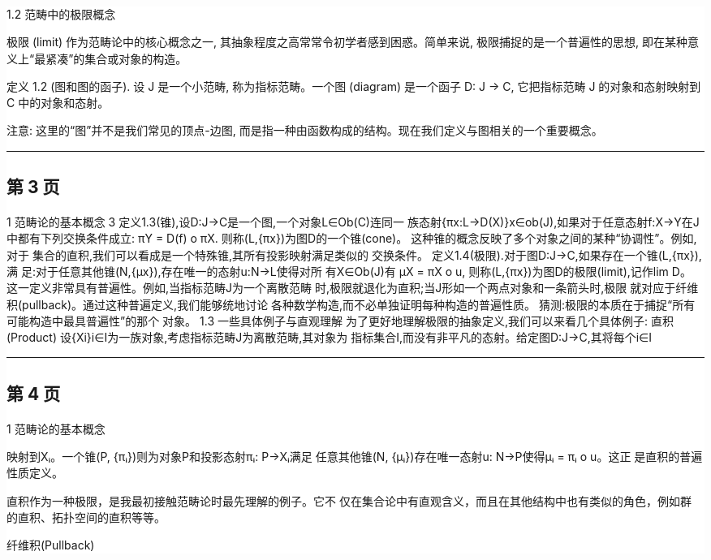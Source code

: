 1.2 范畴中的极限概念

极限 (limit) 作为范畴论中的核心概念之一, 其抽象程度之高常常令初学者感到困惑。简单来说, 极限捕捉的是一个普遍性的思想, 即在某种意义上“最紧凑”的集合或对象的构造。

定义 1.2 (图和图的函子). 设 J 是一个小范畴, 称为指标范畴。一个图 (diagram) 是一个函子 D: J -> C, 它把指标范畴 J 的对象和态射映射到 C 中的对象和态射。

注意: 这里的“图”并不是我们常见的顶点-边图, 而是指一种由函数构成的结构。现在我们定义与图相关的一个重要概念。

---

## 第 3 页

1 范畴论的基本概念
3
定义1.3(锥),设D:J→C是一个图,一个对象L∈Ob(C)连同一
族态射{πx:L→D(X)}x∈ob(J),如果对于任意态射f:X→Y在J
中都有下列交换条件成立:
πY = D(f) ο πX.
则称(L,{πx})为图D的一个锥(cone)。
这种锥的概念反映了多个对象之间的某种“协调性”。例如,对于
集合的直积,我们可以看成是一个特殊锥,其所有投影映射满足类似的
交换条件。
定义1.4(极限).对于图D:J→C,如果存在一个锥(L,{πx}),满
足:对于任意其他锥(N,{μx}),存在唯一的态射u:N→L使得对所
有X∈Ob(J)有
μX = πX ο u,
则称(L,{πx})为图D的极限(limit),记作lim D。
这一定义非常具有普遍性。例如,当指标范畴J为一个离散范畴
时,极限就退化为直积;当J形如一个两点对象和一条箭头时,极限
就对应于纤维积(pullback)。通过这种普遍定义,我们能够统地讨论
各种数学构造,而不必单独证明每种构造的普遍性质。
猜测:极限的本质在于捕捉“所有可能构造中最具普遍性”的那个
对象。
1.3 一些具体例子与直观理解
为了更好地理解极限的抽象定义,我们可以来看几个具体例子:
直积(Product)
设{Xi}i∈I为一族对象,考虑指标范畴J为离散范畴,其对象为
指标集合I,而没有非平凡的态射。给定图D:J→C,其将每个i∈I

---

## 第 4 页

1 范畴论的基本概念

映射到Xᵢ。一个锥(P, {πᵢ})则为对象P和投影态射πᵢ: P→Xᵢ满足
任意其他锥(N, {μᵢ})存在唯一态射u: N→P使得μᵢ = πᵢ ο u。这正
是直积的普遍性质定义。

直积作为一种极限，是我最初接触范畴论时最先理解的例子。它不
仅在集合论中有直观含义，而且在其他结构中也有类似的角色，例如群
的直积、拓扑空间的直积等等。

纤维积(Pullback)
